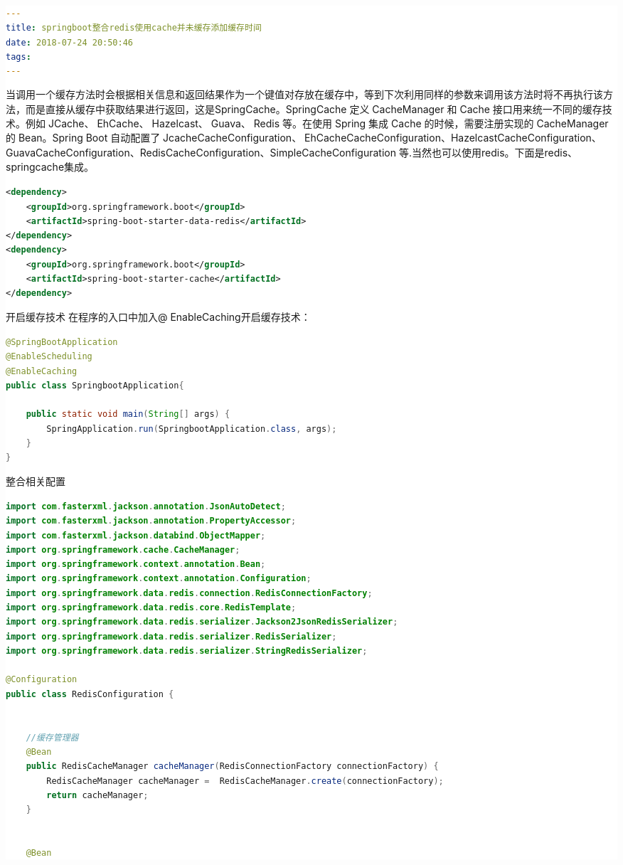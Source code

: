 ```yaml
---
title: springboot整合redis使用cache并未缓存添加缓存时间
date: 2018-07-24 20:50:46
tags:
---
```

当调用一个缓存方法时会根据相关信息和返回结果作为一个键值对存放在缓存中，等到下次利用同样的参数来调用该方法时将不再执行该方法，而是直接从缓存中获取结果进行返回，这是SpringCache。SpringCache 定义 CacheManager 和 Cache 接口用来统一不同的缓存技术。例如 JCache、 EhCache、 Hazelcast、 Guava、 Redis 等。在使用 Spring 集成 Cache 的时候，需要注册实现的 CacheManager 的 Bean。Spring Boot 自动配置了 JcacheCacheConfiguration、 EhCacheCacheConfiguration、HazelcastCacheConfiguration、GuavaCacheConfiguration、RedisCacheConfiguration、SimpleCacheConfiguration 等.当然也可以使用redis。下面是redis、springcache集成。

```xml
<dependency>
    <groupId>org.springframework.boot</groupId>
    <artifactId>spring-boot-starter-data-redis</artifactId>
</dependency>
<dependency>
    <groupId>org.springframework.boot</groupId>
    <artifactId>spring-boot-starter-cache</artifactId>
</dependency>
```

开启缓存技术
在程序的入口中加入@ EnableCaching开启缓存技术：

```java
@SpringBootApplication
@EnableScheduling
@EnableCaching
public class SpringbootApplication{

    public static void main(String[] args) {
        SpringApplication.run(SpringbootApplication.class, args);
    }
}
```
整合相关配置
```java
import com.fasterxml.jackson.annotation.JsonAutoDetect;
import com.fasterxml.jackson.annotation.PropertyAccessor;
import com.fasterxml.jackson.databind.ObjectMapper;
import org.springframework.cache.CacheManager;
import org.springframework.context.annotation.Bean;
import org.springframework.context.annotation.Configuration;
import org.springframework.data.redis.connection.RedisConnectionFactory;
import org.springframework.data.redis.core.RedisTemplate;
import org.springframework.data.redis.serializer.Jackson2JsonRedisSerializer;
import org.springframework.data.redis.serializer.RedisSerializer;
import org.springframework.data.redis.serializer.StringRedisSerializer;

@Configuration
public class RedisConfiguration {


    //缓存管理器
    @Bean
    public RedisCacheManager cacheManager(RedisConnectionFactory connectionFactory) {
        RedisCacheManager cacheManager =  RedisCacheManager.create(connectionFactory);
        return cacheManager;
    }


    @Bean
```